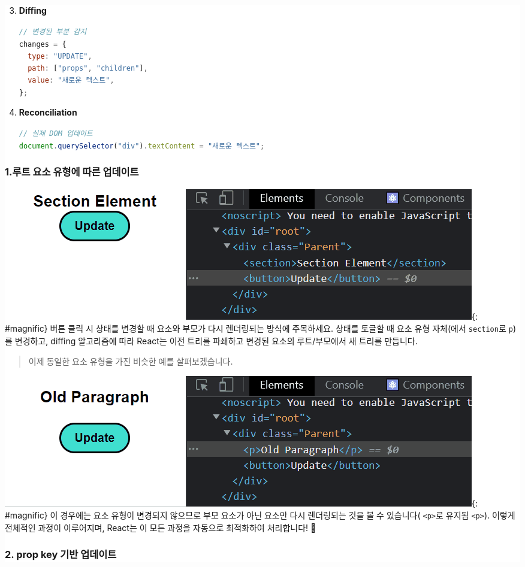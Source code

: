 3. **Diffing**

   ```javascript
   // 변경된 부분 감지
   changes = {
     type: "UPDATE",
     path: ["props", "children"],
     value: "새로운 텍스트",
   };
   ```

4. **Reconciliation**

   ```javascript
   // 실제 DOM 업데이트
   document.querySelector("div").textContent = "새로운 텍스트";
   ```

### 1.루트 요소 유형에 따른 업데이트

![](/img/post/2025/02/diffing_1.gif){: #magnific}
버튼 클릭 시 상태를 변경할 때 요소와 부모가 다시 렌더링되는 방식에 주목하세요. 상태를 토글할 때 요소 유형 자체(에서 `section`로 `p`)를 변경하고, diffing 알고리즘에 따라 React는 이전 트리를 파쇄하고 변경된 요소의 루트/부모에서 새 트리를 만듭니다.

> 이제 동일한 요소 유형을 가진 비슷한 예를 살펴보겠습니다.

![](/img/post/2025/02/diffing_2.gif){: #magnific}
이 경우에는 요소 유형이 변경되지 않으므로 부모 요소가 아닌 요소만 다시 렌더링되는 것을 볼 수 있습니다( `<p>`로 유지됨 `<p>`).
이렇게 전체적인 과정이 이루어지며, React는 이 모든 과정을 자동으로 최적화하여 처리합니다! 🎉

### 2. prop key 기반 업데이트
